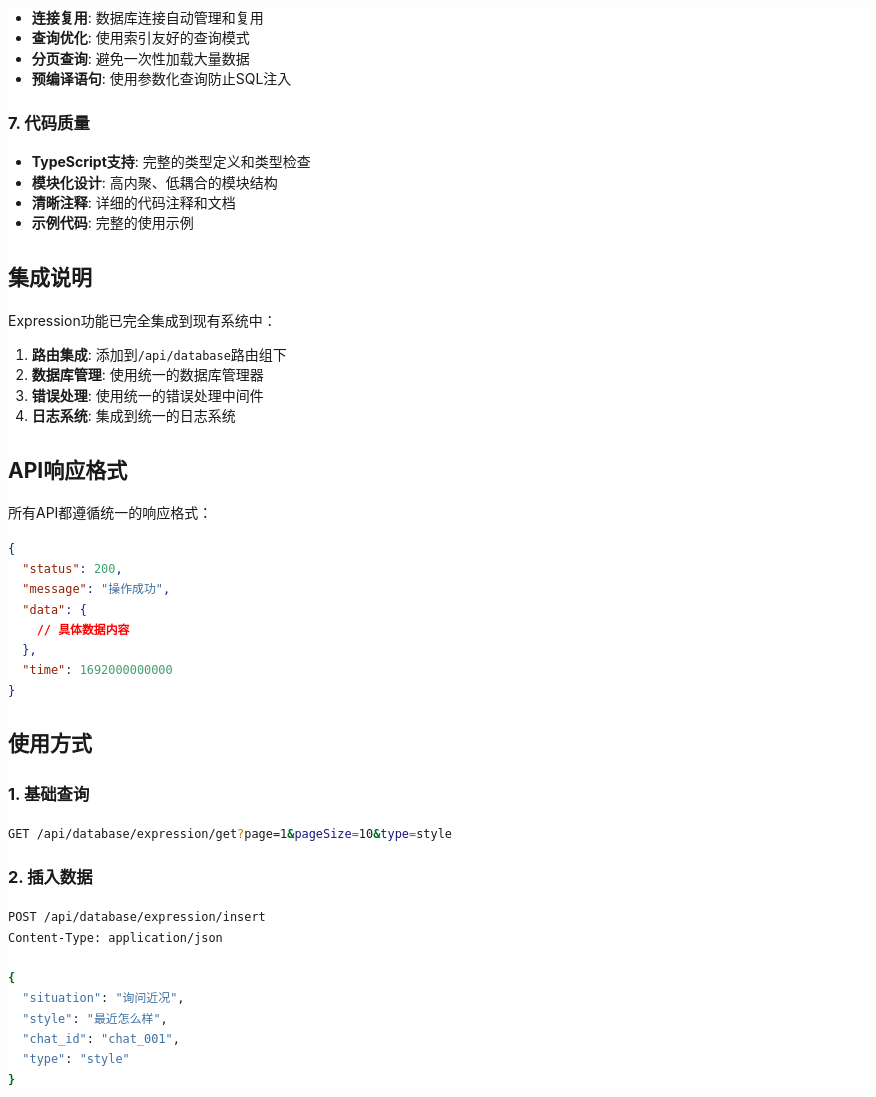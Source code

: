 - **连接复用**: 数据库连接自动管理和复用
- **查询优化**: 使用索引友好的查询模式
- **分页查询**: 避免一次性加载大量数据
- **预编译语句**: 使用参数化查询防止SQL注入

### 7. 代码质量

- **TypeScript支持**: 完整的类型定义和类型检查
- **模块化设计**: 高内聚、低耦合的模块结构
- **清晰注释**: 详细的代码注释和文档
- **示例代码**: 完整的使用示例

## 集成说明

Expression功能已完全集成到现有系统中：

1. **路由集成**: 添加到`/api/database`路由组下
2. **数据库管理**: 使用统一的数据库管理器
3. **错误处理**: 使用统一的错误处理中间件
4. **日志系统**: 集成到统一的日志系统

## API响应格式

所有API都遵循统一的响应格式：

```json
{
  "status": 200,
  "message": "操作成功",
  "data": {
    // 具体数据内容
  },
  "time": 1692000000000
}
```

## 使用方式

### 1. 基础查询
```bash
GET /api/database/expression/get?page=1&pageSize=10&type=style
```

### 2. 插入数据
```bash
POST /api/database/expression/insert
Content-Type: application/json

{
  "situation": "询问近况",
  "style": "最近怎么样",
  "chat_id": "chat_001",
  "type": "style"
}
```
